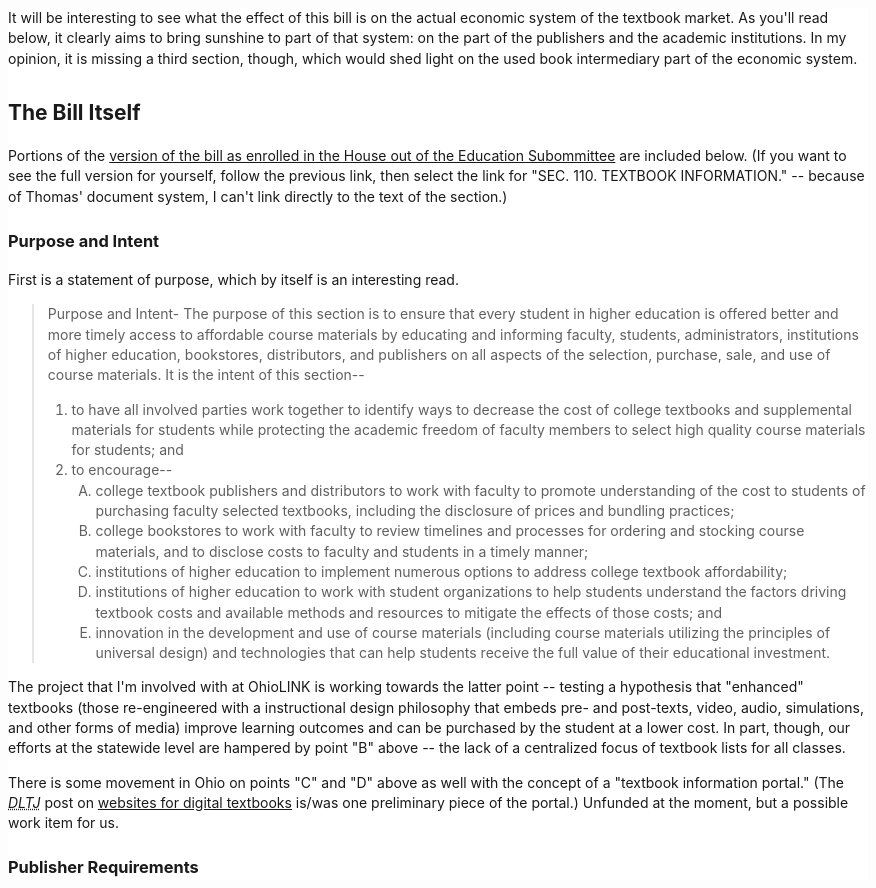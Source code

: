 <p>It will be interesting to see what the effect of this bill is on the actual economic system of the textbook market.  As you'll read below, it clearly aims to bring sunshine to part of that system:  on the part of the publishers and the academic institutions.  In my opinion, it is missing a third section, though, which would shed light on the used book intermediary part of the economic system.</p>
<h2>The Bill Itself</h2>
<div style="float:right;padding-left:1.5em;padding-top:1em;margin-top:-5em;"><script type="text/javascript"><br />
oc_host_url = "http://www.opencongress.org/";<br />
oc_bill_id = "110-h4137";<br />
oc_frame_height = "208";<br />
oc_bgcolor = "ffffff";<br />
oc_textcolor = "333333";<br />
oc_bordercolor = "999999";<br />
</script><br />
<script type="text/javascript" src="http://www.opencongress.org/javascripts/bill_status.js"><br />
</script></div>
<p>Portions of the <a href="http://thomas.loc.gov/cgi-bin/query/z?c110:H.R.4137.RH:" title="H.R.4137: College Opportunity and Affordability Act of 2007 (As reported in House) - THOMAS">version of the bill as enrolled in the House out of the Education Subommittee</a> are included below.  (If you want to see the full version for yourself, follow the previous link, then select the link for "SEC. 110. TEXTBOOK INFORMATION." -- because of Thomas' document system, I can't link directly to the text of the section.)</p>
<h3>Purpose and Intent</h3>
<p>First is a statement of purpose, which by itself is an interesting read.</p>
<blockquote><p>Purpose and Intent- The purpose of this section is to ensure that every student in higher education is offered better and more timely access to affordable course materials by educating and informing faculty, students, administrators, institutions of higher education, bookstores, distributors, and publishers on all aspects of the selection, purchase, sale, and use of course materials. It is the intent of this section--</p>
<ol type="1" start="1">
<li>to have all involved parties work together to identify ways to decrease the cost of college textbooks and supplemental materials for students while protecting the academic freedom of faculty members to select high quality course materials for students; and</li>
<li>to encourage--
<ol type="A" start="1">
<li>college textbook publishers and distributors to work with faculty to promote understanding of the cost to students of purchasing faculty selected textbooks, including the disclosure of prices and bundling practices;</li>
<li>college bookstores to work with faculty to review timelines and processes for ordering and stocking course materials, and to disclose costs to faculty and students in a timely manner;</li>
<li>institutions of higher education to implement numerous options to address college textbook affordability;</li>
<li>institutions of higher education to work with student organizations to help students understand the factors driving textbook costs and available methods and resources to mitigate the effects of those costs; and</li>
<li>innovation in the development and use of course materials (including course materials utilizing the principles of universal design) and technologies that can help students receive the full value of their educational investment.</li>
</ol>
</li>
</ol>
</blockquote>
<p>The project that I'm involved with at OhioLINK is working towards the latter point -- testing a hypothesis that "enhanced" textbooks (those re-engineered with a instructional design philosophy that embeds pre- and post-texts, video, audio, simulations, and other forms of media) improve learning outcomes and can be purchased by the student at a lower cost.  In part, though, our efforts at the statewide level are hampered by point "B" above -- the lack of a centralized focus of textbook lists for all classes.  </p>
<p>There is some movement in Ohio on points "C" and "D" above as well with the concept of a "textbook information portal."  (The <acronym title="Disruptive Library Technology Jester"><i>DLTJ</i></acronym> post on <a href="/article/digital-textbook-sites/">websites for digital textbooks</a> is/was one preliminary piece of the portal.)  Unfunded at the moment, but a possible work item for us.</p>
<h3>Publisher Requirements</h3>